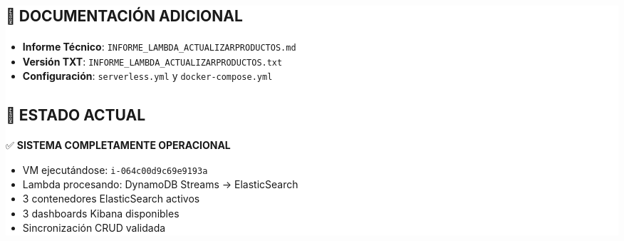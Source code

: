 
## 📝 **DOCUMENTACIÓN ADICIONAL**

- **Informe Técnico**: `INFORME_LAMBDA_ACTUALIZARPRODUCTOS.md`
- **Versión TXT**: `INFORME_LAMBDA_ACTUALIZARPRODUCTOS.txt`
- **Configuración**: `serverless.yml` y `docker-compose.yml`

## 🚨 **ESTADO ACTUAL**

✅ **SISTEMA COMPLETAMENTE OPERACIONAL**
- VM ejecutándose: `i-064c00d9c69e9193a`
- Lambda procesando: DynamoDB Streams → ElasticSearch
- 3 contenedores ElasticSearch activos
- 3 dashboards Kibana disponibles
- Sincronización CRUD validada
